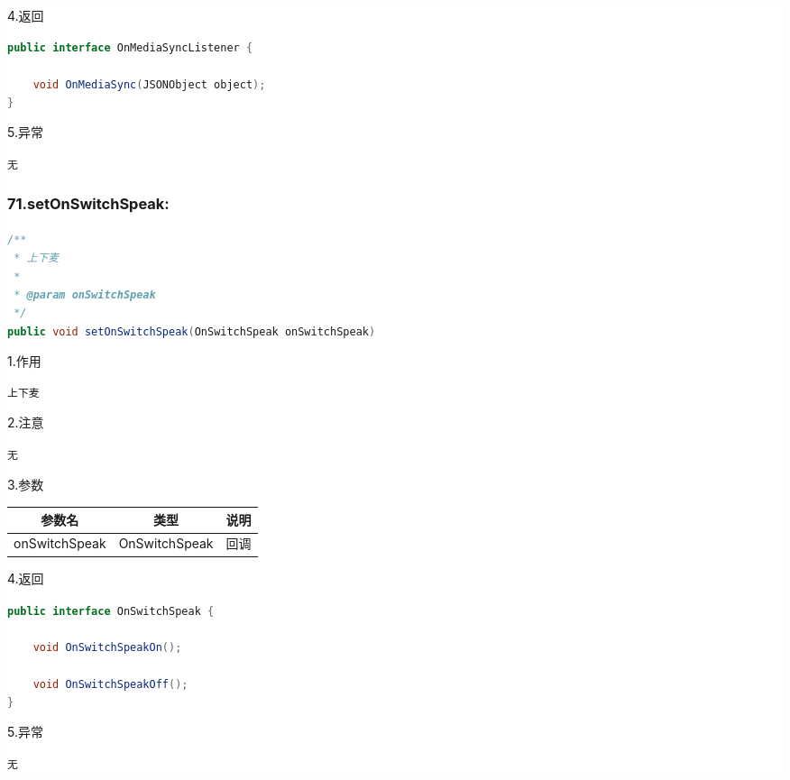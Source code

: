 4.返回
```java
public interface OnMediaSyncListener {

    void OnMediaSync(JSONObject object);
}


```

 5.异常
	
	无
	
	
### 71.setOnSwitchSpeak:

```java
/**
 * 上下麦
 *
 * @param onSwitchSpeak
 */
public void setOnSwitchSpeak(OnSwitchSpeak onSwitchSpeak)

```

 1.作用
 
	上下麦

 2.注意
 
	无

 3.参数

| 参数名   	| 类型            | 说明   |
| -------- 	| -------------	| ------ |
| onSwitchSpeak  	| OnSwitchSpeak | 回调|


 4.返回
```java
public interface OnSwitchSpeak {

    void OnSwitchSpeakOn();

    void OnSwitchSpeakOff();
}


```

 5.异常
	
	无
	